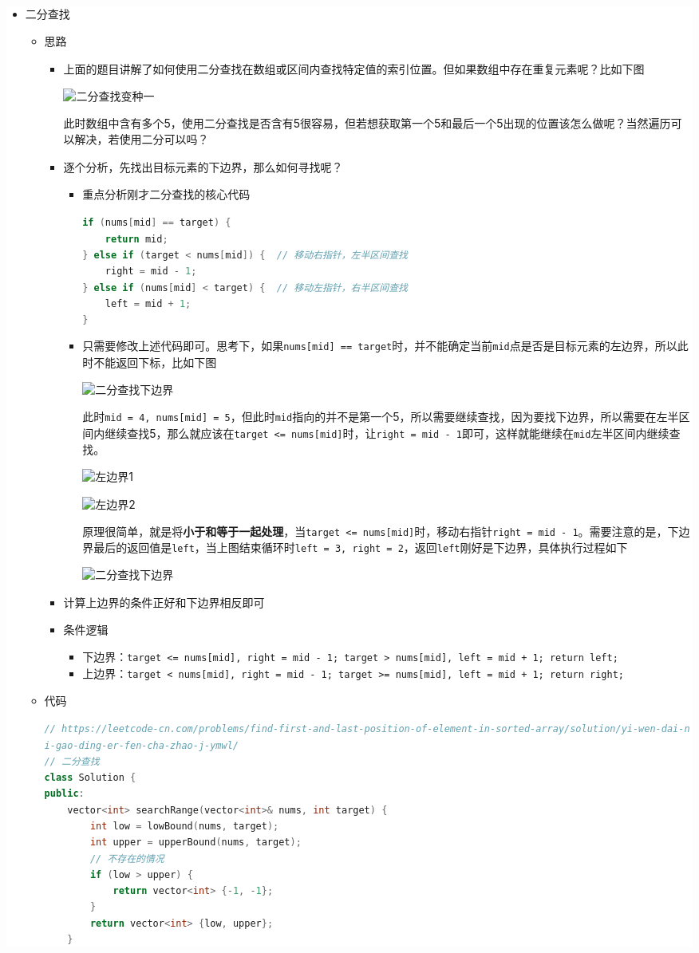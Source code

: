 * 二分查找

  * 思路

    * 上面的题目讲解了如何使用二分查找在数组或区间内查找特定值的索引位置。但如果数组中存在重复元素呢？比如下图

      ![二分查找变种一](https://pic.leetcode-cn.com/1608987585-PignmT-file_1608987585785)

      此时数组中含有多个5，使用二分查找是否含有5很容易，但若想获取第一个5和最后一个5出现的位置该怎么做呢？当然遍历可以解决，若使用二分可以吗？

    * 逐个分析，先找出目标元素的下边界，那么如何寻找呢？

      * 重点分析刚才二分查找的核心代码

        ```c++
        if (nums[mid] == target) {
            return mid;
        } else if (target < nums[mid]) {  // 移动右指针，左半区间查找
            right = mid - 1;
        } else if (nums[mid] < target) {  // 移动左指针，右半区间查找
            left = mid + 1;
        }
        ```

      * 只需要修改上述代码即可。思考下，如果`nums[mid] == target`时，并不能确定当前`mid`点是否是目标元素的左边界，所以此时不能返回下标，比如下图

        ![二分查找下边界](https://pic.leetcode-cn.com/1608987585-CUzpCg-file_1608987585787)

        此时`mid = 4, nums[mid] = 5`，但此时`mid`指向的并不是第一个5，所以需要继续查找，因为要找下边界，所以需要在左半区间内继续查找5，那么就应该在`target <= nums[mid]`时，让`right = mid - 1`即可，这样就能继续在`mid`左半区间内继续查找。

        ![左边界1](https://pic.leetcode-cn.com/1608987585-TyHiUK-file_1608987585788)

        ![左边界2](https://pic.leetcode-cn.com/1608987585-xYiGZm-file_1608987585789)

        原理很简单，就是将**小于和等于一起处理**，当`target <= nums[mid]`时，移动右指针`right = mid - 1`。需要注意的是，下边界最后的返回值是`left`，当上图结束循环时`left = 3, right = 2`，返回`left`刚好是下边界，具体执行过程如下

        ![二分查找下边界](https://pic.leetcode-cn.com/1608987585-DpRQYo-file_1608987585790)

    * 计算上边界的条件正好和下边界相反即可

    * 条件逻辑

      * 下边界：`target <= nums[mid], right = mid - 1; target > nums[mid], left = mid + 1; return left;`
      * 上边界：`target < nums[mid], right = mid - 1; target >= nums[mid], left = mid + 1; return right;`

  * 代码

    ```c++
    // https://leetcode-cn.com/problems/find-first-and-last-position-of-element-in-sorted-array/solution/yi-wen-dai-ni-gao-ding-er-fen-cha-zhao-j-ymwl/
    // 二分查找
    class Solution {
    public:
        vector<int> searchRange(vector<int>& nums, int target) {
            int low = lowBound(nums, target);
            int upper = upperBound(nums, target);
            // 不存在的情况
            if (low > upper) {
                return vector<int> {-1, -1};
            }
            return vector<int> {low, upper};
        }
    